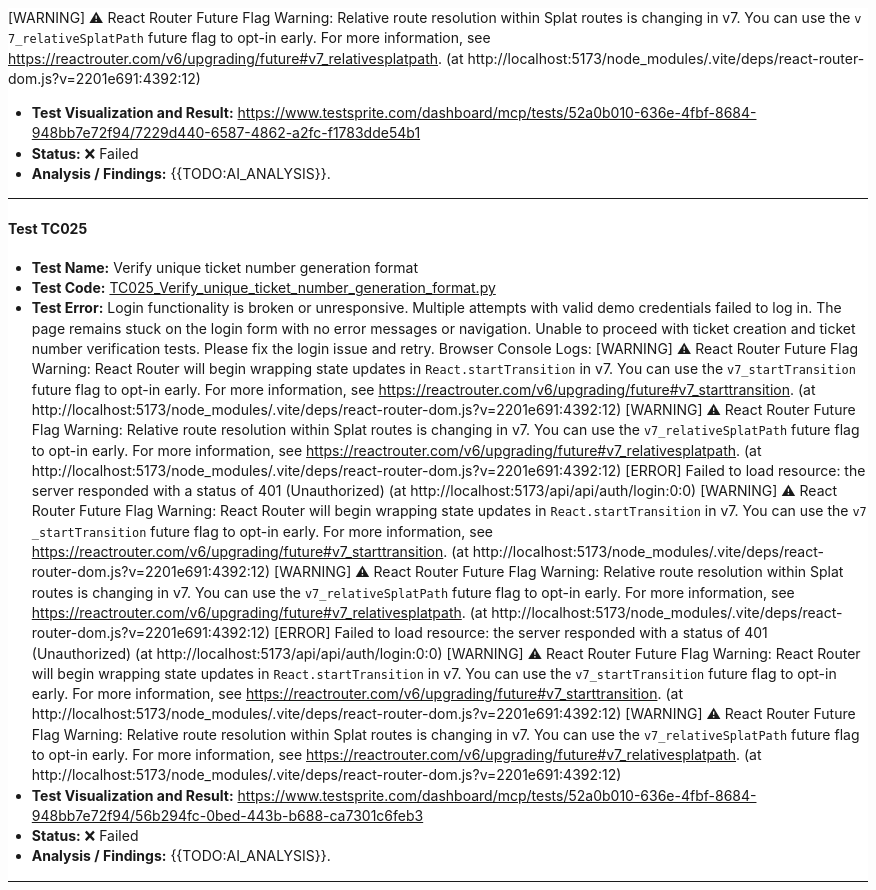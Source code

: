 [WARNING] ⚠️ React Router Future Flag Warning: Relative route resolution within Splat routes is changing in v7. You can use the `v7_relativeSplatPath` future flag to opt-in early. For more information, see https://reactrouter.com/v6/upgrading/future#v7_relativesplatpath. (at http://localhost:5173/node_modules/.vite/deps/react-router-dom.js?v=2201e691:4392:12)
- **Test Visualization and Result:** https://www.testsprite.com/dashboard/mcp/tests/52a0b010-636e-4fbf-8684-948bb7e72f94/7229d440-6587-4862-a2fc-f1783dde54b1
- **Status:** ❌ Failed
- **Analysis / Findings:** {{TODO:AI_ANALYSIS}}.
---

#### Test TC025
- **Test Name:** Verify unique ticket number generation format
- **Test Code:** [TC025_Verify_unique_ticket_number_generation_format.py](./TC025_Verify_unique_ticket_number_generation_format.py)
- **Test Error:** Login functionality is broken or unresponsive. Multiple attempts with valid demo credentials failed to log in. The page remains stuck on the login form with no error messages or navigation. Unable to proceed with ticket creation and ticket number verification tests. Please fix the login issue and retry.
Browser Console Logs:
[WARNING] ⚠️ React Router Future Flag Warning: React Router will begin wrapping state updates in `React.startTransition` in v7. You can use the `v7_startTransition` future flag to opt-in early. For more information, see https://reactrouter.com/v6/upgrading/future#v7_starttransition. (at http://localhost:5173/node_modules/.vite/deps/react-router-dom.js?v=2201e691:4392:12)
[WARNING] ⚠️ React Router Future Flag Warning: Relative route resolution within Splat routes is changing in v7. You can use the `v7_relativeSplatPath` future flag to opt-in early. For more information, see https://reactrouter.com/v6/upgrading/future#v7_relativesplatpath. (at http://localhost:5173/node_modules/.vite/deps/react-router-dom.js?v=2201e691:4392:12)
[ERROR] Failed to load resource: the server responded with a status of 401 (Unauthorized) (at http://localhost:5173/api/api/auth/login:0:0)
[WARNING] ⚠️ React Router Future Flag Warning: React Router will begin wrapping state updates in `React.startTransition` in v7. You can use the `v7_startTransition` future flag to opt-in early. For more information, see https://reactrouter.com/v6/upgrading/future#v7_starttransition. (at http://localhost:5173/node_modules/.vite/deps/react-router-dom.js?v=2201e691:4392:12)
[WARNING] ⚠️ React Router Future Flag Warning: Relative route resolution within Splat routes is changing in v7. You can use the `v7_relativeSplatPath` future flag to opt-in early. For more information, see https://reactrouter.com/v6/upgrading/future#v7_relativesplatpath. (at http://localhost:5173/node_modules/.vite/deps/react-router-dom.js?v=2201e691:4392:12)
[ERROR] Failed to load resource: the server responded with a status of 401 (Unauthorized) (at http://localhost:5173/api/api/auth/login:0:0)
[WARNING] ⚠️ React Router Future Flag Warning: React Router will begin wrapping state updates in `React.startTransition` in v7. You can use the `v7_startTransition` future flag to opt-in early. For more information, see https://reactrouter.com/v6/upgrading/future#v7_starttransition. (at http://localhost:5173/node_modules/.vite/deps/react-router-dom.js?v=2201e691:4392:12)
[WARNING] ⚠️ React Router Future Flag Warning: Relative route resolution within Splat routes is changing in v7. You can use the `v7_relativeSplatPath` future flag to opt-in early. For more information, see https://reactrouter.com/v6/upgrading/future#v7_relativesplatpath. (at http://localhost:5173/node_modules/.vite/deps/react-router-dom.js?v=2201e691:4392:12)
- **Test Visualization and Result:** https://www.testsprite.com/dashboard/mcp/tests/52a0b010-636e-4fbf-8684-948bb7e72f94/56b294fc-0bed-443b-b688-ca7301c6feb3
- **Status:** ❌ Failed
- **Analysis / Findings:** {{TODO:AI_ANALYSIS}}.
---
